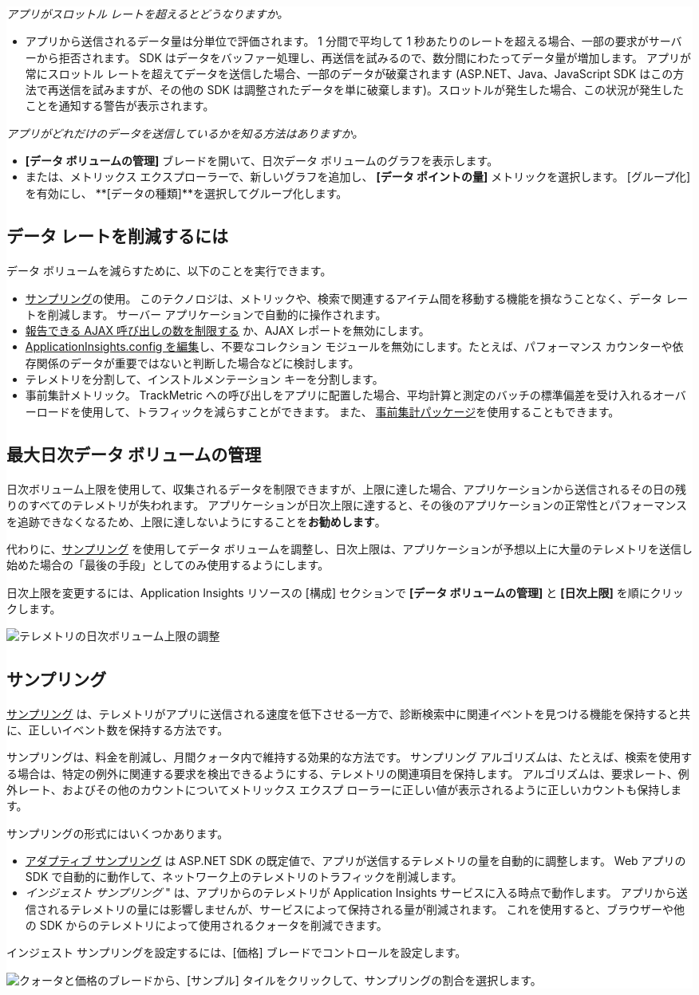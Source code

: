 
*アプリがスロットル レートを超えるとどうなりますか。*

* アプリから送信されるデータ量は分単位で評価されます。 1 分間で平均して 1 秒あたりのレートを超える場合、一部の要求がサーバーから拒否されます。 SDK はデータをバッファー処理し、再送信を試みるので、数分間にわたってデータ量が増加します。 アプリが常にスロットル レートを超えてデータを送信した場合、一部のデータが破棄されます  (ASP.NET、Java、JavaScript SDK はこの方法で再送信を試みますが、その他の SDK は調整されたデータを単に破棄します)。スロットルが発生した場合、この状況が発生したことを通知する警告が表示されます。

*アプリがどれだけのデータを送信しているかを知る方法はありますか。*

* **[データ ボリュームの管理]** ブレードを開いて、日次データ ボリュームのグラフを表示します。 
* または、メトリックス エクスプローラーで、新しいグラフを追加し、 **[データ ポイントの量]** メトリックを選択します。 [グループ化] を有効にし、 **[データの種類]**を選択してグループ化します。

## <a name="to-reduce-your-data-rate"></a>データ レートを削減するには
データ ボリュームを減らすために、以下のことを実行できます。

* [サンプリング](app-insights-sampling.md)の使用。 このテクノロジは、メトリックや、検索で関連するアイテム間を移動する機能を損なうことなく、データ レートを削減します。 サーバー アプリケーションで自動的に操作されます。
* [報告できる AJAX 呼び出しの数を制限する](app-insights-javascript.md#detailed-configuration) か、AJAX レポートを無効にします。
* [ApplicationInsights.config を編集](app-insights-configuration-with-applicationinsights-config.md)し、不要なコレクション モジュールを無効にします。たとえば、パフォーマンス カウンターや依存関係のデータが重要ではないと判断した場合などに検討します。
* テレメトリを分割して、インストルメンテーション キーを分割します。 
* 事前集計メトリック。 TrackMetric への呼び出しをアプリに配置した場合、平均計算と測定のバッチの標準偏差を受け入れるオーバーロードを使用して、トラフィックを減らすことができます。 また、 [事前集計パッケージ](https://www.myget.org/gallery/applicationinsights-sdk-labs)を使用することもできます。

## <a name="managing-the-maximum-daily-data-volume"></a>最大日次データ ボリュームの管理

日次ボリューム上限を使用して、収集されるデータを制限できますが、上限に達した場合、アプリケーションから送信されるその日の残りのすべてのテレメトリが失われます。 アプリケーションが日次上限に達すると、その後のアプリケーションの正常性とパフォーマンスを追跡できなくなるため、上限に達しないようにすることを**お勧めします**。 

代わりに、[サンプリング](app-insights-sampling.md) を使用してデータ ボリュームを調整し、日次上限は、アプリケーションが予想以上に大量のテレメトリを送信し始めた場合の「最後の手段」としてのみ使用するようにします。 

日次上限を変更するには、Application Insights リソースの [構成] セクションで **[データ ボリュームの管理]** と **[日次上限]** を順にクリックします。

![テレメトリの日次ボリューム上限の調整](./media/app-insights-pricing/daily-cap.png) 

## <a name="sampling"></a>サンプリング
[サンプリング](app-insights-sampling.md) は、テレメトリがアプリに送信される速度を低下させる一方で、診断検索中に関連イベントを見つける機能を保持すると共に、正しいイベント数を保持する方法です。 

サンプリングは、料金を削減し、月間クォータ内で維持する効果的な方法です。 サンプリング アルゴリズムは、たとえば、検索を使用する場合は、特定の例外に関連する要求を検出できるようにする、テレメトリの関連項目を保持します。 アルゴリズムは、要求レート、例外レート、およびその他のカウントについてメトリックス エクスプ ローラーに正しい値が表示されるように正しいカウントも保持します。

サンプリングの形式にはいくつかあります。

* [アダプティブ サンプリング](app-insights-sampling.md) は ASP.NET SDK の既定値で、アプリが送信するテレメトリの量を自動的に調整します。 Web アプリの SDK で自動的に動作して、ネットワーク上のテレメトリのトラフィックを削減します。 
* *インジェスト サンプリング* " は、アプリからのテレメトリが Application Insights サービスに入る時点で動作します。 アプリから送信されるテレメトリの量には影響しませんが、サービスによって保持される量が削減されます。 これを使用すると、ブラウザーや他の SDK からのテレメトリによって使用されるクォータを削減できます。

インジェスト サンプリングを設定するには、[価格] ブレードでコントロールを設定します。

![クォータと価格のブレードから、[サンプル] タイルをクリックして、サンプリングの割合を選択します。](./media/app-insights-pricing/04.png)


[api]: app-insights-api-custom-events-metrics.md
[apiproperties]: app-insights-api-custom-events-metrics.md#properties
[start]: app-insights-overview.md
[pricing]: http://azure.microsoft.com/pricing/details/application-insights/